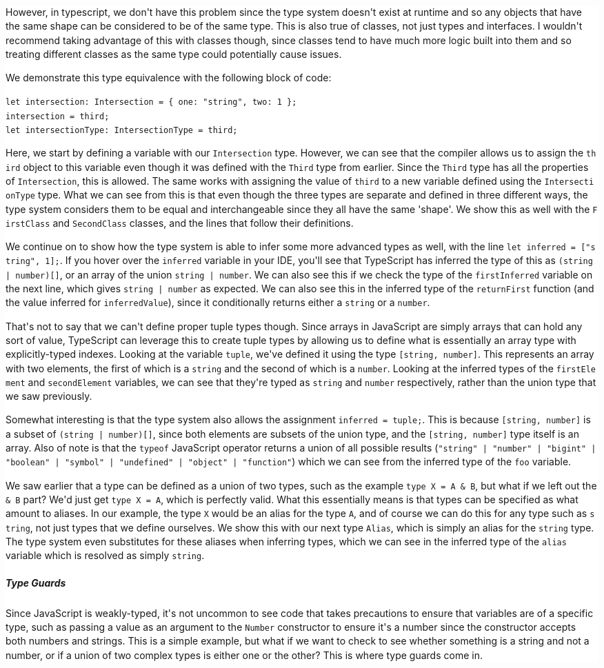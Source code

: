 However, in typescript, we don't have this problem since the type system doesn't exist at runtime and so any objects that have the same shape can be considered to be of the same type. This is also true of classes, not just types and interfaces. I wouldn't recommend taking advantage of this with classes though, since classes tend to have much more logic built into them and so treating different classes as the same type could potentially cause issues.

We demonstrate this type equivalence with the following block of code:
```
let intersection: Intersection = { one: "string", two: 1 };
intersection = third;
let intersectionType: IntersectionType = third;
```
Here, we start by defining a variable with our `Intersection` type. However, we can see that the compiler allows us to assign the `third` object to this variable even though it was defined with the `Third` type from earlier. Since the `Third` type has all the properties of `Intersection`, this is allowed. The same works with assigning the value of `third` to a new variable defined using the `IntersectionType` type. What we can see from this is that even though the three types are separate and defined in three different ways, the type system considers them to be equal and interchangeable since they all have the same 'shape'. We show this as well with the `FirstClass` and `SecondClass` classes, and the lines that follow their definitions.

We continue on to show how the type system is able to infer some more advanced types as well, with the line `let inferred = ["string", 1];`. If you hover over the `inferred` variable in your IDE, you'll see that TypeScript has inferred the type of this as `(string | number)[]`, or an array of the union `string | number`. We can also see this if we check the type of the `firstInferred` variable on the next line, which gives `string | number` as expected. We can also see this in the inferred type of the `returnFirst` function (and the value inferred for `inferredValue`), since it conditionally returns either a `string` or a `number`.

That's not to say that we can't define proper tuple types though. Since arrays in JavaScript are simply arrays that can hold any sort of value, TypeScript can leverage this to create tuple types by allowing us to define what is essentially an array type with explicitly-typed indexes. Looking at the variable `tuple`, we've defined it using the type `[string, number]`. This represents an array with two elements, the first of which is a `string` and the second of which is a `number`. Looking at the inferred types of the `firstElement` and `secondElement` variables, we can see that they're typed as `string` and `number` respectively, rather than the union type that we saw previously.

Somewhat interesting is that the type system also allows the assignment `inferred = tuple;`. This is because `[string, number]` is a subset of `(string | number)[]`, since both elements are subsets of the union type, and the `[string, number]` type itself is an array. Also of note is that the `typeof` JavaScript operator returns a union of all possible results (`"string" | "number" | "bigint" | "boolean" | "symbol" | "undefined" | "object" | "function"`) which we can see from the inferred type of the `foo` variable.

We saw earlier that a type can be defined as a union of two types, such as the example `type X = A & B`, but what if we left out the `& B` part? We'd just get `type X = A`, which is perfectly valid. What this essentially means is that types can be specified as what amount to aliases. In our example, the type `X` would be an alias for the type `A`, and of course we can do this for any type such as `string`, not just types that we define ourselves. We show this with our next type `Alias`, which is simply an alias for the `string` type. The type system even substitutes for these aliases when inferring types, which we can see in the inferred type of the `alias` variable which is resolved as simply `string`.

##### Type Guards
Since JavaScript is weakly-typed, it's not uncommon to see code that takes precautions to ensure that variables are of a specific type, such as passing a value as an argument to the `Number` constructor to ensure it's a number since the constructor accepts both numbers and strings. This is a simple example, but what if we want to check to see whether something is a string and not a number, or if a union of two complex types is either one or the other? This is where type guards come in.
